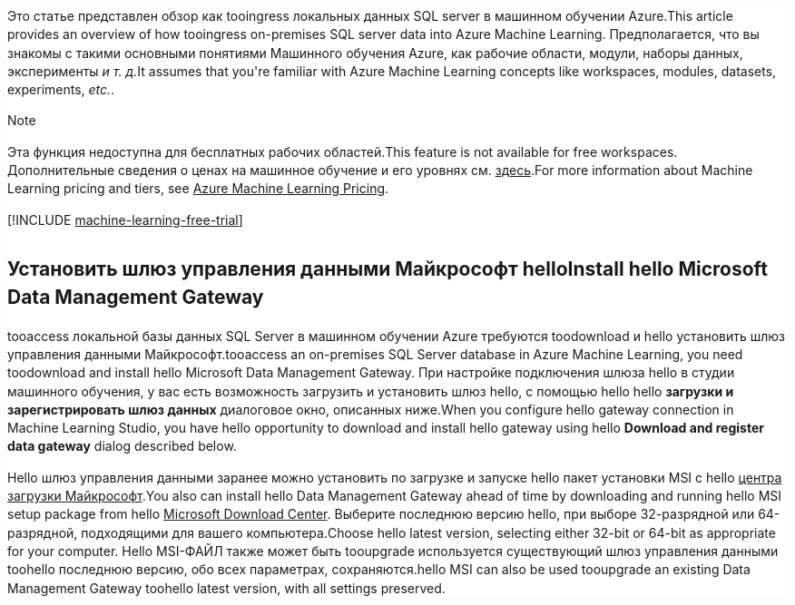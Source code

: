 <span data-ttu-id="e0de1-109">Это статье представлен обзор как tooingress локальных данных SQL server в машинном обучении Azure.</span><span class="sxs-lookup"><span data-stu-id="e0de1-109">This article provides an overview of how tooingress on-premises SQL server data into Azure Machine Learning.</span></span> <span data-ttu-id="e0de1-110">Предполагается, что вы знакомы с такими основными понятиями Машинного обучения Azure, как рабочие области, модули, наборы данных, эксперименты *и т. д.*</span><span class="sxs-lookup"><span data-stu-id="e0de1-110">It assumes that you're familiar with Azure Machine Learning concepts like workspaces, modules, datasets, experiments, *etc.*.</span></span>

> [!NOTE]
> <span data-ttu-id="e0de1-111">Эта функция недоступна для бесплатных рабочих областей.</span><span class="sxs-lookup"><span data-stu-id="e0de1-111">This feature is not available for free workspaces.</span></span> <span data-ttu-id="e0de1-112">Дополнительные сведения о ценах на машинное обучение и его уровнях см. [здесь](https://azure.microsoft.com/pricing/details/machine-learning/).</span><span class="sxs-lookup"><span data-stu-id="e0de1-112">For more information about Machine Learning pricing and tiers, see [Azure Machine Learning Pricing](https://azure.microsoft.com/pricing/details/machine-learning/).</span></span>
>
>



[!INCLUDE [machine-learning-free-trial](../../includes/machine-learning-free-trial.md)]

## <a name="install-hello-microsoft-data-management-gateway"></a><span data-ttu-id="e0de1-113">Установить шлюз управления данными Майкрософт hello</span><span class="sxs-lookup"><span data-stu-id="e0de1-113">Install hello Microsoft Data Management Gateway</span></span>
<span data-ttu-id="e0de1-114">tooaccess локальной базы данных SQL Server в машинном обучении Azure требуются toodownload и hello установить шлюз управления данными Майкрософт.</span><span class="sxs-lookup"><span data-stu-id="e0de1-114">tooaccess an on-premises SQL Server database in Azure Machine Learning, you need toodownload and install hello Microsoft Data Management Gateway.</span></span> <span data-ttu-id="e0de1-115">При настройке подключения шлюза hello в студии машинного обучения, у вас есть возможность загрузить и установить шлюз hello, с помощью hello hello **загрузки и зарегистрировать шлюз данных** диалоговое окно, описанных ниже.</span><span class="sxs-lookup"><span data-stu-id="e0de1-115">When you configure hello gateway connection in Machine Learning Studio, you have hello opportunity to download and install hello gateway using hello **Download and register data gateway** dialog described below.</span></span>

<span data-ttu-id="e0de1-116">Hello шлюз управления данными заранее можно установить по загрузке и запуске hello пакет установки MSI с hello [центра загрузки Майкрософт](https://www.microsoft.com/download/details.aspx?id=39717).</span><span class="sxs-lookup"><span data-stu-id="e0de1-116">You also can install hello Data Management Gateway ahead of time by downloading and running hello MSI setup package from hello [Microsoft Download Center](https://www.microsoft.com/download/details.aspx?id=39717).</span></span>
<span data-ttu-id="e0de1-117">Выберите последнюю версию hello, при выборе 32-разрядной или 64-разрядной, подходящими для вашего компьютера.</span><span class="sxs-lookup"><span data-stu-id="e0de1-117">Choose hello latest version, selecting either 32-bit or 64-bit as appropriate for your computer.</span></span> <span data-ttu-id="e0de1-118">Hello MSI-ФАЙЛ также может быть tooupgrade используется существующий шлюз управления данными toohello последнюю версию, обо всех параметрах, сохраняются.</span><span class="sxs-lookup"><span data-stu-id="e0de1-118">hello MSI can also be used tooupgrade an existing Data Management Gateway toohello latest version, with all settings preserved.</span></span>
